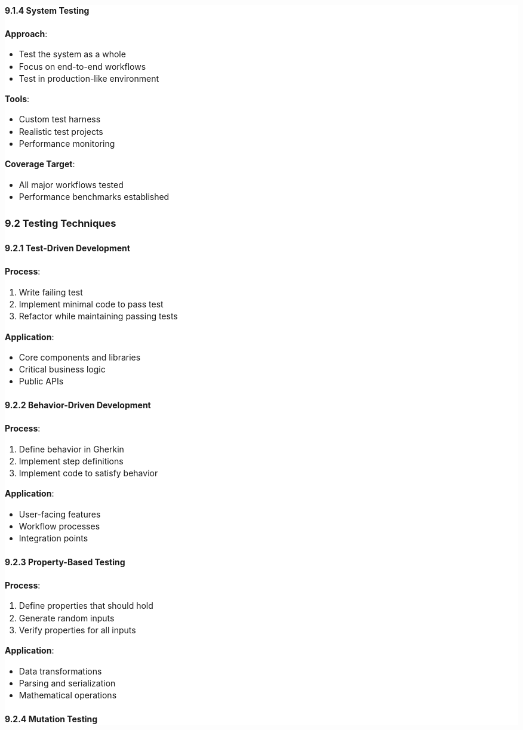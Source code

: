 #### 9.1.4 System Testing

**Approach**:
- Test the system as a whole
- Focus on end-to-end workflows
- Test in production-like environment

**Tools**:
- Custom test harness
- Realistic test projects
- Performance monitoring

**Coverage Target**:
- All major workflows tested
- Performance benchmarks established

### 9.2 Testing Techniques

#### 9.2.1 Test-Driven Development

**Process**:
1. Write failing test
2. Implement minimal code to pass test
3. Refactor while maintaining passing tests

**Application**:
- Core components and libraries
- Critical business logic
- Public APIs

#### 9.2.2 Behavior-Driven Development

**Process**:
1. Define behavior in Gherkin
2. Implement step definitions
3. Implement code to satisfy behavior

**Application**:
- User-facing features
- Workflow processes
- Integration points

#### 9.2.3 Property-Based Testing

**Process**:
1. Define properties that should hold
2. Generate random inputs
3. Verify properties for all inputs

**Application**:
- Data transformations
- Parsing and serialization
- Mathematical operations

#### 9.2.4 Mutation Testing
